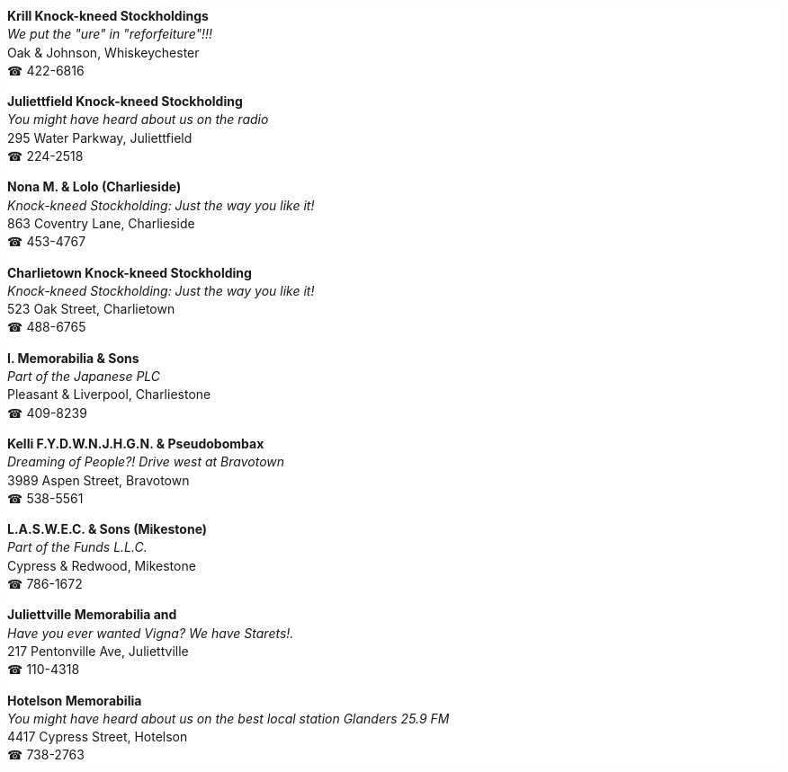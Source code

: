 

**Krill Knock-kneed Stockholdings**  
_We put the "ure" in "reforfeiture"!!!_  
Oak & Johnson, Whiskeychester  
☎ 422-6816



**Juliettfield Knock-kneed Stockholding**  
_You might have heard about us on the radio_  
295 Water Parkway, Juliettfield  
☎ 224-2518



**Nona M. & Lolo (Charlieside)**  
_Knock-kneed Stockholding: Just the way you like it!_  
863 Coventry Lane, Charlieside  
☎ 453-4767



**Charlietown Knock-kneed Stockholding**  
_Knock-kneed Stockholding: Just the way you like it!_  
523 Oak Street, Charlietown  
☎ 488-6765



**I. Memorabilia & Sons**  
_Part of the Japanese PLC_  
Pleasant & Liverpool, Charliestone  
☎ 409-8239



**Kelli F.Y.D.W.N.J.H.G.N. & Pseudobombax**  
_Dreaming of People?! 
Drive west at Bravotown_  
3989 Aspen Street, Bravotown  
☎ 538-5561



**L.A.S.W.E.C. & Sons (Mikestone)**  
_Part of the Funds L.L.C._  
Cypress & Redwood, Mikestone  
☎ 786-1672



**Juliettville Memorabilia and**  
_Have you ever wanted Vigna? We have Starets!._  
217 Pentonville Ave, Juliettville  
☎ 110-4318



**Hotelson Memorabilia**  
_You might have heard about us on the best local station Glanders 25.9 FM_  
4417 Cypress Street, Hotelson  
☎ 738-2763
